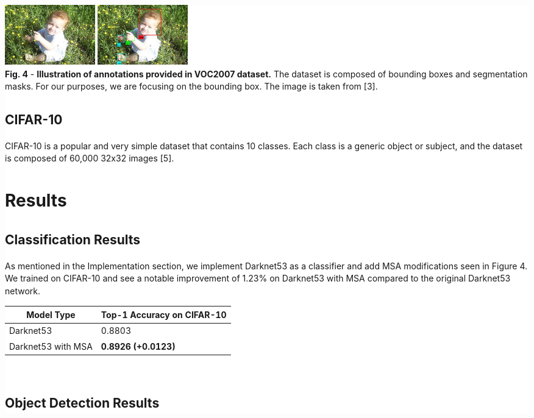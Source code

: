 <img src="./post-res/yolov3msa/diagrams/voc2007_annotation_example.png" width="300"  alt="VOC (Visual Object Context) annotation example"/>
<figcaption><b>Fig. 4</b> - <b>Illustration of annotations provided in VOC2007 dataset.</b> The dataset is composed of bounding boxes and segmentation masks. For our purposes, we are focusing on the bounding box. The image is taken from [3].
</figcaption>
</figure>

## CIFAR-10
CIFAR-10 is a popular and very simple dataset that contains 10 classes. Each class is a generic object or subject, and the dataset is composed of 60,000 32x32 images [5].

# Results

## Classification Results

As mentioned in the Implementation section, we implement Darknet53 as a classifier and add MSA modifications seen in Figure 4. We trained on CIFAR-10 and see a notable improvement of 1.23% on Darknet53 with MSA compared to the original Darknet53 network.

| **Model Type** | **Top-1 Accuracy on CIFAR-10** |
|---------------------------------------|-------------------------------|
|              Darknet53                | 0.8803                        |
|              Darknet53 with MSA       | **0.8926 (+0.0123)**             |

<br>

## Object Detection Results

<figure>